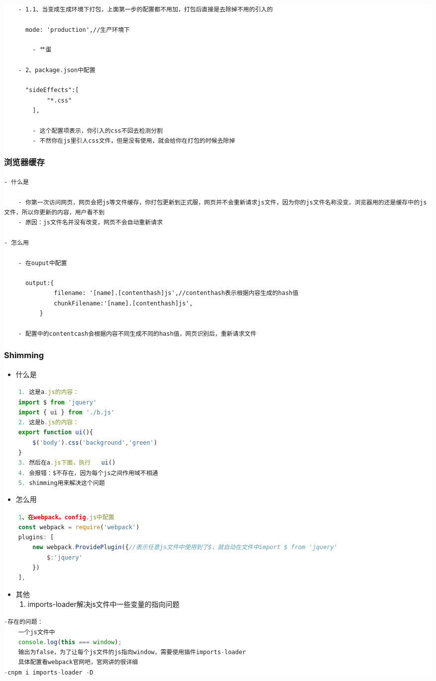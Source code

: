 		- 1.1、当变成生成环境下打包，上面第一步的配置都不用加，打包后直接是去除掉不用的引入的

		  mode: 'production',//生产环境下

			- 艹蛋

		- 2、package.json中配置

		  "sideEffects":[
		        "*.css"
		    ],

			- 这个配置项表示，你引入的css不回去检测分割
			- 不然你在js里引人css文件，但是没有使用，就会给你在打包的时候去除掉

### 浏览器缓存

	- 什么是

		- 你第一次访问网页，网页会把js等文件缓存，你打包更新到正式服，网页并不会重新请求js文件，因为你的js文件名称没变，浏览器用的还是缓存中的js文件，所以你更新的内容，用户看不到
		- 原因：js文件名并没有改变，网页不会自动重新请求

	- 怎么用

		- 在ouput中配置

		  output:{
		          filename: '[name].[contenthash]js',//contenthash表示根据内容生成的hash值
		          chunkFilename:'[name].[contenthash]js',
		      }

		- 配置中的contentcash会根据内容不同生成不同的hash值，网页识别后，重新请求文件

### Shimming  
+ 什么是
```js
    1. 这是a.js的内容：
    import $ from 'jquery' 
    import { ui } from './b.js'
    2. 这是b.js的内容：
    export function ui(){
        $('body').css('background','green')
    }
    3. 然后在a.js下面，执行   ui()
    4. 会报错：$不存在，因为每个js之间作用域不相通
    5. shimming用来解决这个问题
```		

+ 怎么用
```js
    1、在webpack。config.js中配置
    const webpack = require('webpack')
    plugins: [
        new webpack.ProvidePlugin({//表示任意js文件中使用到了$，就自动在文件中import $ from 'jquery'
            $:'jquery'
        })
    ],
```

+ 其他
  1. imports-loader解决js文件中一些变量的指向问题

```js
-存在的问题：
    一个js文件中
    console.log(this === window);
    输出为false，为了让每个js文件的js指向window，需要使用插件imports-loader
    具体配置看webpack官网吧，官网讲的很详细
-cnpm i imports-loader -D
```